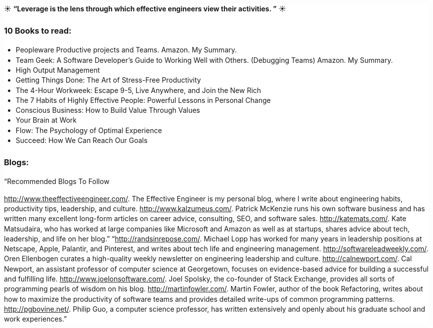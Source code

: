 :sunny: **“Leverage is the lens through which effective engineers view their activities. ”** :sunny:

### 10 Books to read: 
- Peopleware Productive projects and Teams. Amazon. My Summary.
- Team Geek: A Software Developer’s Guide to Working Well with Others. (Debugging Teams) Amazon. My Summary. 
- High Output Management
- Getting Things Done: The Art of Stress-Free Productivity
- The 4-Hour Workweek: Escape 9-5, Live Anywhere, and Join the New Rich
- The 7 Habits of Highly Effective People: Powerful Lessons in Personal Change
- Conscious Business: How to Build Value Through Values
- Your Brain at Work
- Flow: The Psychology of Optimal Experience
- Succeed: How We Can Reach Our Goals

### Blogs: 
“Recommended Blogs To Follow

http://www.theeffectiveengineer.com/. The Effective Engineer is my personal blog, where I write about engineering habits, productivity tips, leadership, and culture.
http://www.kalzumeus.com/. Patrick McKenzie runs his own software business and has written many excellent long-form articles on career advice, consulting, SEO, and software sales.
http://katemats.com/. Kate Matsudaira, who has worked at large companies like Microsoft and Amazon as well as at startups, shares advice about tech, leadership, and life on her blog.”
“http://randsinrepose.com/. Michael Lopp has worked for many years in leadership positions at Netscape, Apple, Palantir, and Pinterest, and writes about tech life and engineering management.
http://softwareleadweekly.com/. Oren Ellenbogen curates a high-quality weekly newsletter on engineering leadership and culture.
http://calnewport.com/. Cal Newport, an assistant professor of computer science at Georgetown, focuses on evidence-based advice for building a successful and fulfilling life.
http://www.joelonsoftware.com/. Joel Spolsky, the co-founder of Stack Exchange, provides all sorts of programming pearls of wisdom on his blog.
http://martinfowler.com/. Martin Fowler, author of the book Refactoring, writes about how to maximize the productivity of software teams and provides detailed write-ups of common programming patterns.
http://pgbovine.net/. Philip Guo, a computer science professor, has written extensively and openly about his graduate school and work experiences.”

 
